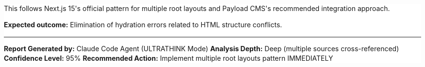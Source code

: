This follows Next.js 15's official pattern for multiple root layouts and Payload CMS's recommended integration approach.

**Expected outcome:** Elimination of hydration errors related to HTML structure conflicts.

---

**Report Generated by:** Claude Code Agent (ULTRATHINK Mode)
**Analysis Depth:** Deep (multiple sources cross-referenced)
**Confidence Level:** 95%
**Recommended Action:** Implement multiple root layouts pattern IMMEDIATELY
